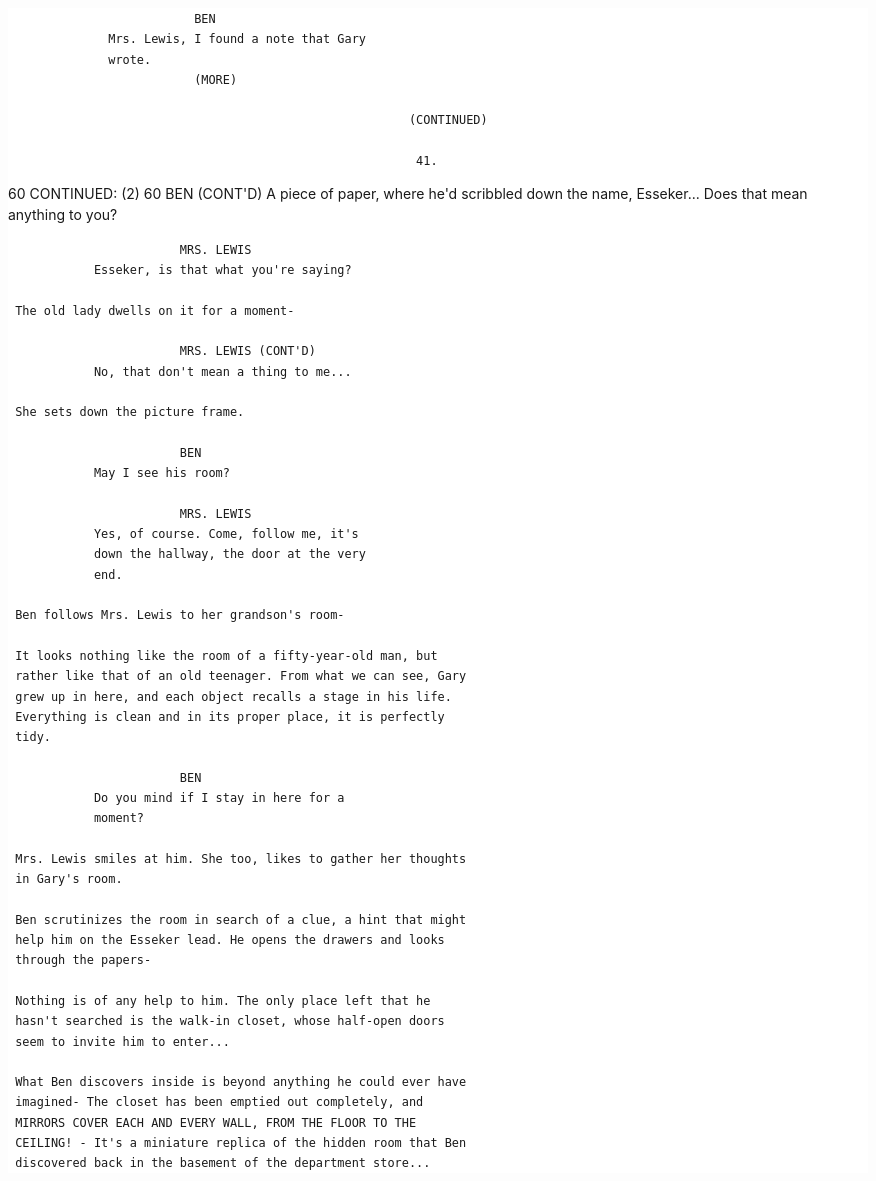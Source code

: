                               BEN
                  Mrs. Lewis, I found a note that Gary
                  wrote.
                              (MORE)

                                                            (CONTINUED)

                                                             41.
60   CONTINUED: (2)                                                 60
                            BEN (CONT'D)
                A piece of paper, where he'd scribbled
                down the name, Esseker... Does that mean
                anything to you?                                         

                            MRS. LEWIS
                Esseker, is that what you're saying?

     The old lady dwells on it for a moment-

                            MRS. LEWIS (CONT'D)
                No, that don't mean a thing to me...

     She sets down the picture frame.                                    

                            BEN
                May I see his room?

                            MRS. LEWIS
                Yes, of course. Come, follow me, it's
                down the hallway, the door at the very
                end.

     Ben follows Mrs. Lewis to her grandson's room-

     It looks nothing like the room of a fifty-year-old man, but
     rather like that of an old teenager. From what we can see, Gary
     grew up in here, and each object recalls a stage in his life.
     Everything is clean and in its proper place, it is perfectly
     tidy.

                            BEN
                Do you mind if I stay in here for a
                moment?

     Mrs. Lewis smiles at him. She too, likes to gather her thoughts
     in Gary's room.

     Ben scrutinizes the room in search of a clue, a hint that might
     help him on the Esseker lead. He opens the drawers and looks
     through the papers-

     Nothing is of any help to him. The only place left that he
     hasn't searched is the walk-in closet, whose half-open doors
     seem to invite him to enter...

     What Ben discovers inside is beyond anything he could ever have
     imagined- The closet has been emptied out completely, and
     MIRRORS COVER EACH AND EVERY WALL, FROM THE FLOOR TO THE
     CEILING! - It's a miniature replica of the hidden room that Ben
     discovered back in the basement of the department store...

